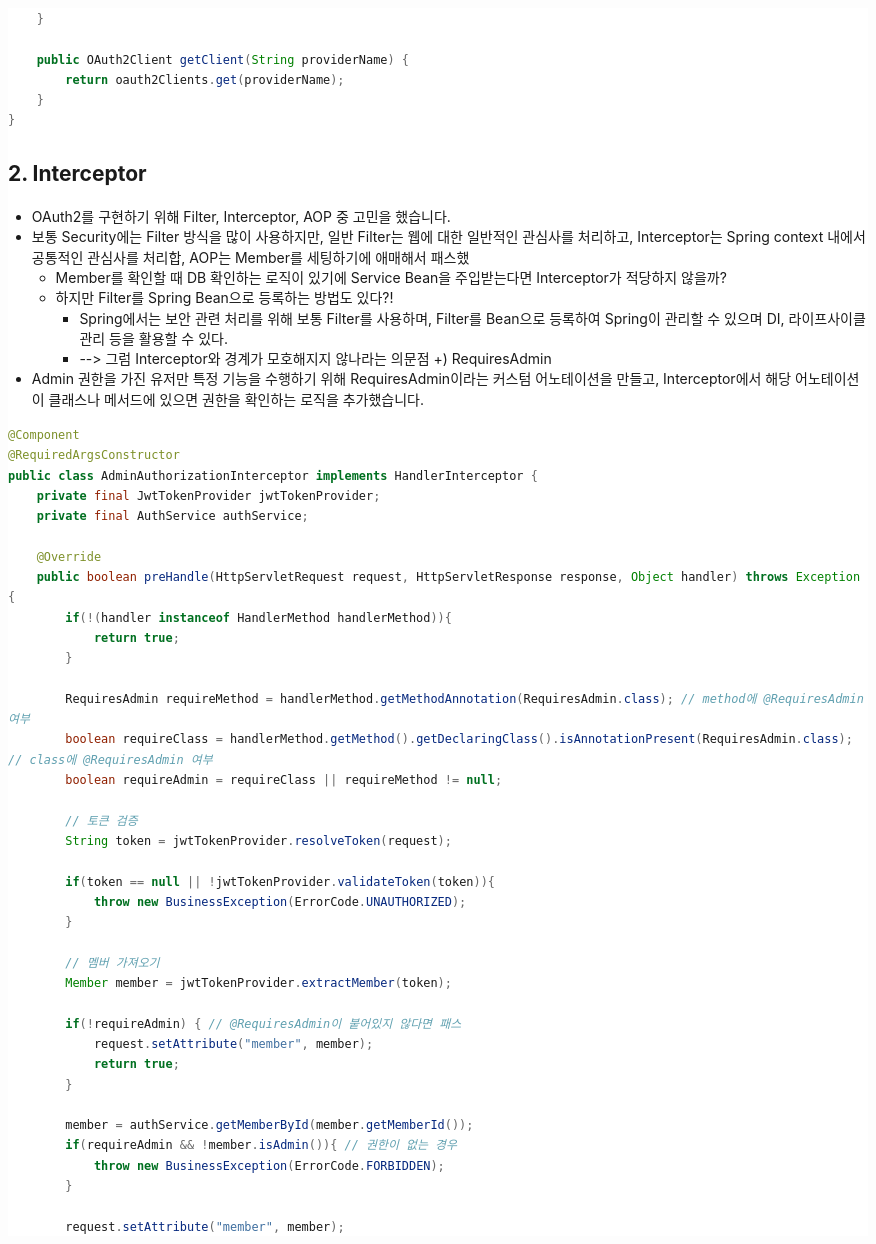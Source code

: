 ```Java
	}

	public OAuth2Client getClient(String providerName) {
		return oauth2Clients.get(providerName);
	}
}      
```



## 2. Interceptor
   - OAuth2를 구현하기 위해 Filter, Interceptor, AOP 중 고민을 했습니다. 
   - 보통 Security에는 Filter 방식을 많이 사용하지만, 일반 Filter는 웹에 대한 일반적인 관심사를 처리하고, Interceptor는 Spring context 내에서 공통적인 관심사를 처리합, AOP는 Member를 세팅하기에 애매해서 패스했
     - Member를 확인할 때 DB 확인하는 로직이 있기에 Service Bean을 주입받는다면 Interceptor가 적당하지 않을까?
     - 하지만 Filter를 Spring Bean으로 등록하는 방법도 있다?!
       - Spring에서는 보안 관련 처리를 위해 보통 Filter를 사용하며, Filter를 Bean으로 등록하여 Spring이 관리할 수 있으며 DI, 라이프사이클 관리 등을 활용할 수 있다.
       - --> 그럼 Interceptor와 경계가 모호해지지 않나라는 의문점 
+) RequiresAdmin
- Admin 권한을 가진 유저만 특정 기능을 수행하기 위해 RequiresAdmin이라는 커스텀 어노테이션을 만들고, Interceptor에서 해당 어노테이션이 클래스나 메서드에 있으면 권한을 확인하는 로직을 추가했습니다.

```Java
@Component
@RequiredArgsConstructor
public class AdminAuthorizationInterceptor implements HandlerInterceptor {
	private final JwtTokenProvider jwtTokenProvider;
	private final AuthService authService;
	
	@Override
	public boolean preHandle(HttpServletRequest request, HttpServletResponse response, Object handler) throws Exception {
		if(!(handler instanceof HandlerMethod handlerMethod)){
			return true;
		}

		RequiresAdmin requireMethod = handlerMethod.getMethodAnnotation(RequiresAdmin.class); // method에 @RequiresAdmin 여부
		boolean requireClass = handlerMethod.getMethod().getDeclaringClass().isAnnotationPresent(RequiresAdmin.class); // class에 @RequiresAdmin 여부
        boolean requireAdmin = requireClass || requireMethod != null;

		// 토큰 검증
		String token = jwtTokenProvider.resolveToken(request);

		if(token == null || !jwtTokenProvider.validateToken(token)){
			throw new BusinessException(ErrorCode.UNAUTHORIZED);
		}

		// 멤버 가져오기
		Member member = jwtTokenProvider.extractMember(token);

		if(!requireAdmin) { // @RequiresAdmin이 붙어있지 않다면 패스
			request.setAttribute("member", member);
			return true;
		}

		member = authService.getMemberById(member.getMemberId());
		if(requireAdmin && !member.isAdmin()){ // 권한이 없는 경우
			throw new BusinessException(ErrorCode.FORBIDDEN);
		}

		request.setAttribute("member", member);
```